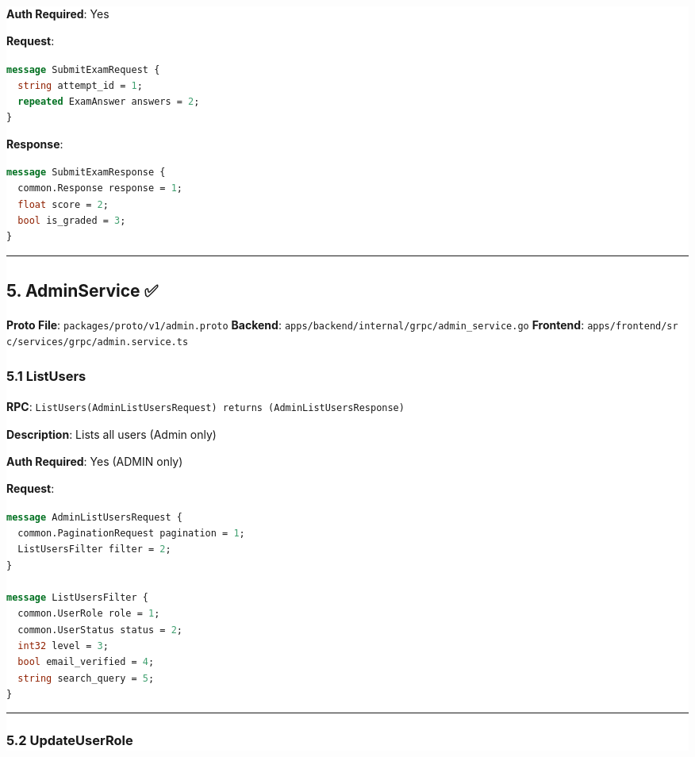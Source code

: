 **Auth Required**: Yes

**Request**:
```protobuf
message SubmitExamRequest {
  string attempt_id = 1;
  repeated ExamAnswer answers = 2;
}
```

**Response**:
```protobuf
message SubmitExamResponse {
  common.Response response = 1;
  float score = 2;
  bool is_graded = 3;
}
```

---

## 5. AdminService ✅

**Proto File**: `packages/proto/v1/admin.proto`
**Backend**: `apps/backend/internal/grpc/admin_service.go`
**Frontend**: `apps/frontend/src/services/grpc/admin.service.ts`

### 5.1 ListUsers

**RPC**: `ListUsers(AdminListUsersRequest) returns (AdminListUsersResponse)`

**Description**: Lists all users (Admin only)

**Auth Required**: Yes (ADMIN only)

**Request**:
```protobuf
message AdminListUsersRequest {
  common.PaginationRequest pagination = 1;
  ListUsersFilter filter = 2;
}

message ListUsersFilter {
  common.UserRole role = 1;
  common.UserStatus status = 2;
  int32 level = 3;
  bool email_verified = 4;
  string search_query = 5;
}
```

---

### 5.2 UpdateUserRole
